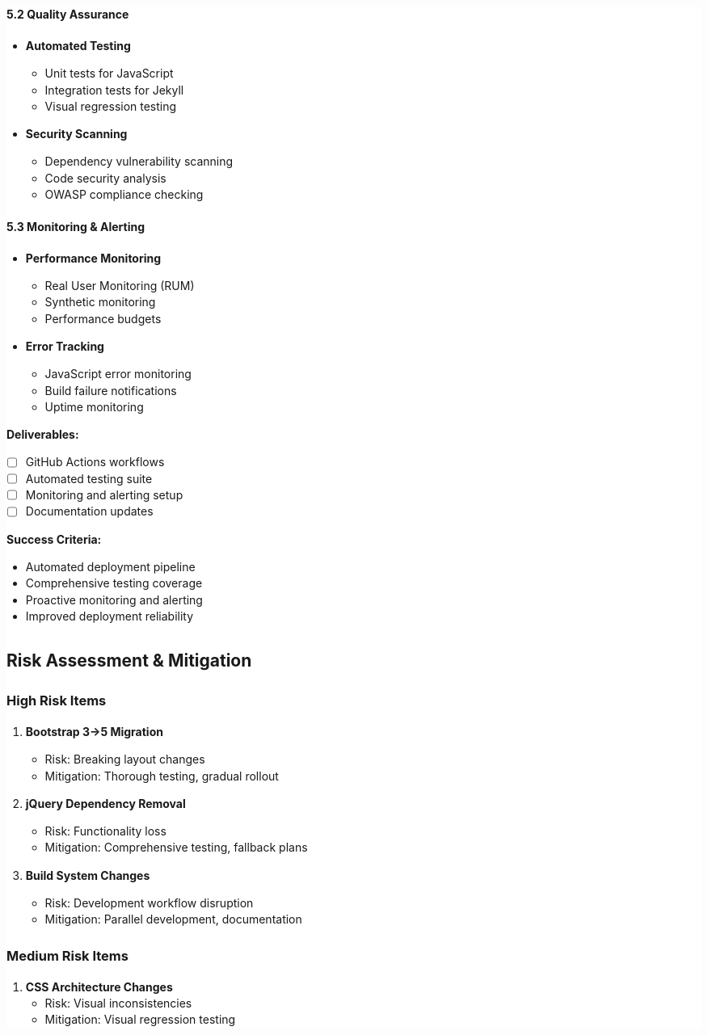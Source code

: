 #### 5.2 Quality Assurance
- **Automated Testing**
  - Unit tests for JavaScript
  - Integration tests for Jekyll
  - Visual regression testing
  
- **Security Scanning**
  - Dependency vulnerability scanning
  - Code security analysis
  - OWASP compliance checking

#### 5.3 Monitoring & Alerting
- **Performance Monitoring**
  - Real User Monitoring (RUM)
  - Synthetic monitoring
  - Performance budgets
  
- **Error Tracking**
  - JavaScript error monitoring
  - Build failure notifications
  - Uptime monitoring

**Deliverables:**
- [ ] GitHub Actions workflows
- [ ] Automated testing suite
- [ ] Monitoring and alerting setup
- [ ] Documentation updates

**Success Criteria:**
- Automated deployment pipeline
- Comprehensive testing coverage
- Proactive monitoring and alerting
- Improved deployment reliability

## Risk Assessment & Mitigation

### High Risk Items
1. **Bootstrap 3→5 Migration**
   - Risk: Breaking layout changes
   - Mitigation: Thorough testing, gradual rollout
   
2. **jQuery Dependency Removal**
   - Risk: Functionality loss
   - Mitigation: Comprehensive testing, fallback plans

3. **Build System Changes**
   - Risk: Development workflow disruption
   - Mitigation: Parallel development, documentation

### Medium Risk Items
1. **CSS Architecture Changes**
   - Risk: Visual inconsistencies
   - Mitigation: Visual regression testing
   